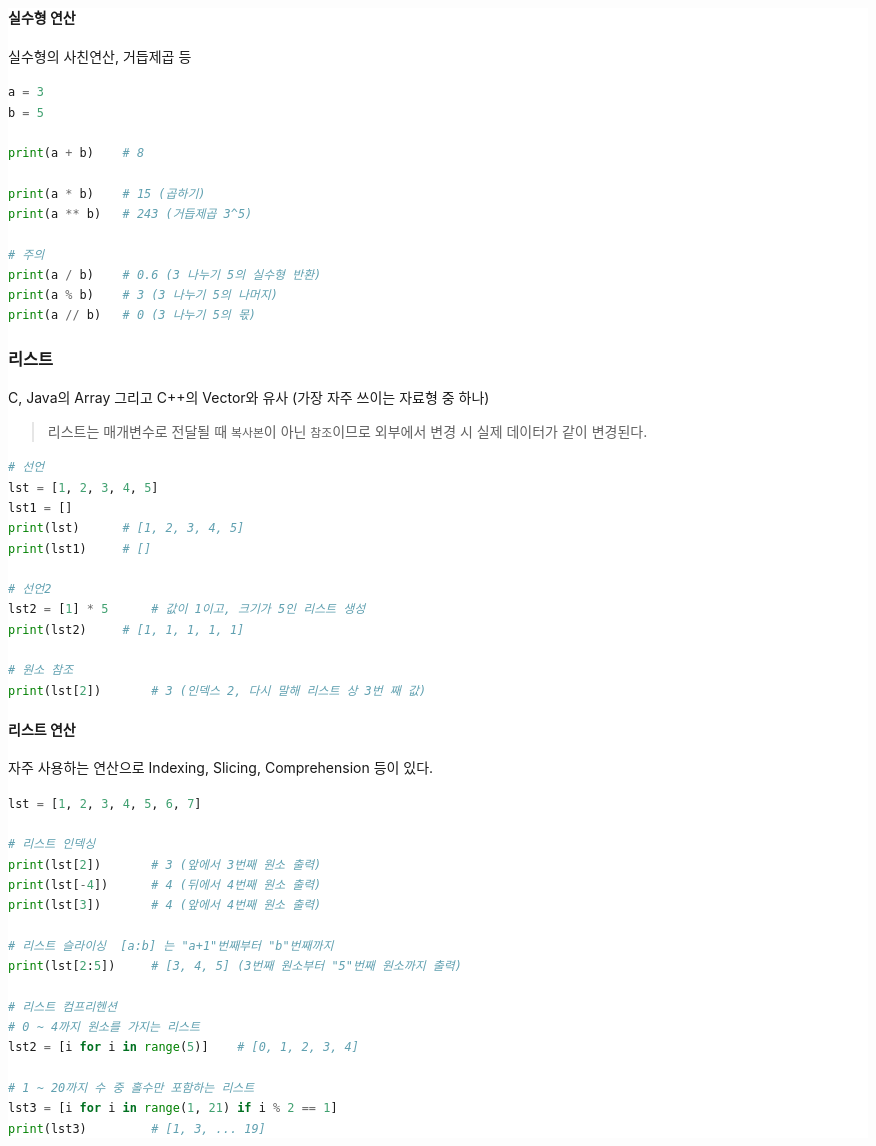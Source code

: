 
#### 실수형 연산
실수형의 사친연산, 거듭제곱 등

```python
a = 3
b = 5

print(a + b) 	# 8

print(a * b)	# 15 (곱하기)
print(a ** b)	# 243 (거듭제곱 3^5)

# 주의
print(a / b)	# 0.6 (3 나누기 5의 실수형 반환)
print(a % b) 	# 3 (3 나누기 5의 나머지)
print(a // b) 	# 0 (3 나누기 5의 몫)
```


### 리스트
C, Java의 Array 그리고 C++의 Vector와 유사 (가장 자주 쓰이는 자료형 중 하나)

> 리스트는 매개변수로 전달될 때 `복사본`이 아닌 `참조`이므로 외부에서 변경 시 실제 데이터가 같이 변경된다.

```python
# 선언
lst = [1, 2, 3, 4, 5]
lst1 = []
print(lst)		# [1, 2, 3, 4, 5]
print(lst1)		# []

# 선언2
lst2 = [1] * 5		# 값이 1이고, 크기가 5인 리스트 생성
print(lst2)		# [1, 1, 1, 1, 1]

# 원소 참조
print(lst[2])		# 3 (인덱스 2, 다시 말해 리스트 상 3번 째 값)
```

#### 리스트 연산 
자주 사용하는 연산으로 Indexing, Slicing, Comprehension 등이 있다.

```python
lst = [1, 2, 3, 4, 5, 6, 7]

# 리스트 인덱싱
print(lst[2])		# 3 (앞에서 3번째 원소 출력)
print(lst[-4])		# 4 (뒤에서 4번째 원소 출력)
print(lst[3])		# 4 (앞에서 4번째 원소 출력)

# 리스트 슬라이싱	[a:b] 는 "a+1"번째부터 "b"번째까지
print(lst[2:5])		# [3, 4, 5] (3번째 원소부터 "5"번째 원소까지 출력)

# 리스트 컴프리헨션
# 0 ~ 4까지 원소를 가지는 리스트
lst2 = [i for i in range(5)]	# [0, 1, 2, 3, 4]

# 1 ~ 20까지 수 중 홀수만 포함하는 리스트
lst3 = [i for i in range(1, 21) if i % 2 == 1]
print(lst3)			# [1, 3, ... 19]
```
